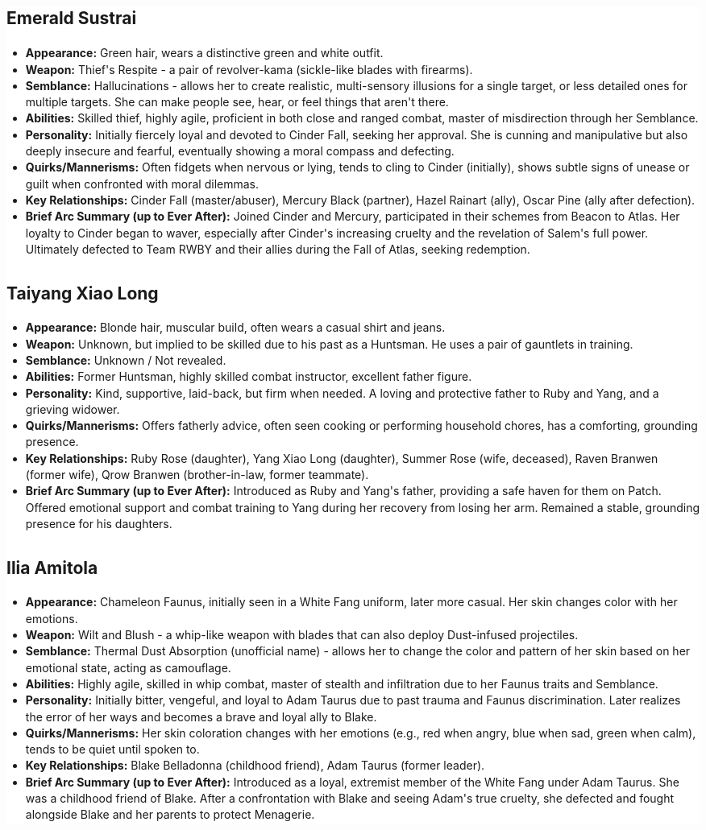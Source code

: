 ## Emerald Sustrai
* **Appearance:** Green hair, wears a distinctive green and white outfit.
* **Weapon:** Thief's Respite - a pair of revolver-kama (sickle-like blades with firearms).
* **Semblance:** Hallucinations - allows her to create realistic, multi-sensory illusions for a single target, or less detailed ones for multiple targets. She can make people see, hear, or feel things that aren't there.
* **Abilities:** Skilled thief, highly agile, proficient in both close and ranged combat, master of misdirection through her Semblance.
* **Personality:** Initially fiercely loyal and devoted to Cinder Fall, seeking her approval. She is cunning and manipulative but also deeply insecure and fearful, eventually showing a moral compass and defecting.
* **Quirks/Mannerisms:** Often fidgets when nervous or lying, tends to cling to Cinder (initially), shows subtle signs of unease or guilt when confronted with moral dilemmas.
* **Key Relationships:** Cinder Fall (master/abuser), Mercury Black (partner), Hazel Rainart (ally), Oscar Pine (ally after defection).
* **Brief Arc Summary (up to Ever After):** Joined Cinder and Mercury, participated in their schemes from Beacon to Atlas. Her loyalty to Cinder began to waver, especially after Cinder's increasing cruelty and the revelation of Salem's full power. Ultimately defected to Team RWBY and their allies during the Fall of Atlas, seeking redemption.

## Taiyang Xiao Long
* **Appearance:** Blonde hair, muscular build, often wears a casual shirt and jeans.
* **Weapon:** Unknown, but implied to be skilled due to his past as a Huntsman. He uses a pair of gauntlets in training.
* **Semblance:** Unknown / Not revealed.
* **Abilities:** Former Huntsman, highly skilled combat instructor, excellent father figure.
* **Personality:** Kind, supportive, laid-back, but firm when needed. A loving and protective father to Ruby and Yang, and a grieving widower.
* **Quirks/Mannerisms:** Offers fatherly advice, often seen cooking or performing household chores, has a comforting, grounding presence.
* **Key Relationships:** Ruby Rose (daughter), Yang Xiao Long (daughter), Summer Rose (wife, deceased), Raven Branwen (former wife), Qrow Branwen (brother-in-law, former teammate).
* **Brief Arc Summary (up to Ever After):** Introduced as Ruby and Yang's father, providing a safe haven for them on Patch. Offered emotional support and combat training to Yang during her recovery from losing her arm. Remained a stable, grounding presence for his daughters.

## Ilia Amitola
* **Appearance:** Chameleon Faunus, initially seen in a White Fang uniform, later more casual. Her skin changes color with her emotions.
* **Weapon:** Wilt and Blush - a whip-like weapon with blades that can also deploy Dust-infused projectiles.
* **Semblance:** Thermal Dust Absorption (unofficial name) - allows her to change the color and pattern of her skin based on her emotional state, acting as camouflage.
* **Abilities:** Highly agile, skilled in whip combat, master of stealth and infiltration due to her Faunus traits and Semblance.
* **Personality:** Initially bitter, vengeful, and loyal to Adam Taurus due to past trauma and Faunus discrimination. Later realizes the error of her ways and becomes a brave and loyal ally to Blake.
* **Quirks/Mannerisms:** Her skin coloration changes with her emotions (e.g., red when angry, blue when sad, green when calm), tends to be quiet until spoken to.
* **Key Relationships:** Blake Belladonna (childhood friend), Adam Taurus (former leader).
* **Brief Arc Summary (up to Ever After):** Introduced as a loyal, extremist member of the White Fang under Adam Taurus. She was a childhood friend of Blake. After a confrontation with Blake and seeing Adam's true cruelty, she defected and fought alongside Blake and her parents to protect Menagerie.
